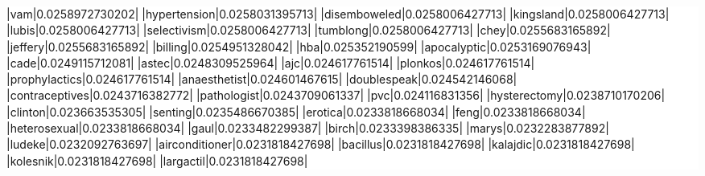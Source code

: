 |vam|0.0258972730202|
|hypertension|0.0258031395713|
|disemboweled|0.0258006427713|
|kingsland|0.0258006427713|
|lubis|0.0258006427713|
|selectivism|0.0258006427713|
|tumblong|0.0258006427713|
|chey|0.0255683165892|
|jeffery|0.0255683165892|
|billing|0.0254951328042|
|hba|0.025352190599|
|apocalyptic|0.0253169076943|
|cade|0.0249115712081|
|astec|0.0248309525964|
|ajc|0.024617761514|
|plonkos|0.024617761514|
|prophylactics|0.024617761514|
|anaesthetist|0.024601467615|
|doublespeak|0.024542146068|
|contraceptives|0.0243716382772|
|pathologist|0.0243709061337|
|pvc|0.024116831356|
|hysterectomy|0.0238710170206|
|clinton|0.023663535305|
|senting|0.0235486670385|
|erotica|0.0233818668034|
|feng|0.0233818668034|
|heterosexual|0.0233818668034|
|gaul|0.0233482299387|
|birch|0.0233398386335|
|marys|0.0232283877892|
|ludeke|0.0232092763697|
|airconditioner|0.0231818427698|
|bacillus|0.0231818427698|
|kalajdic|0.0231818427698|
|kolesnik|0.0231818427698|
|largactil|0.0231818427698|